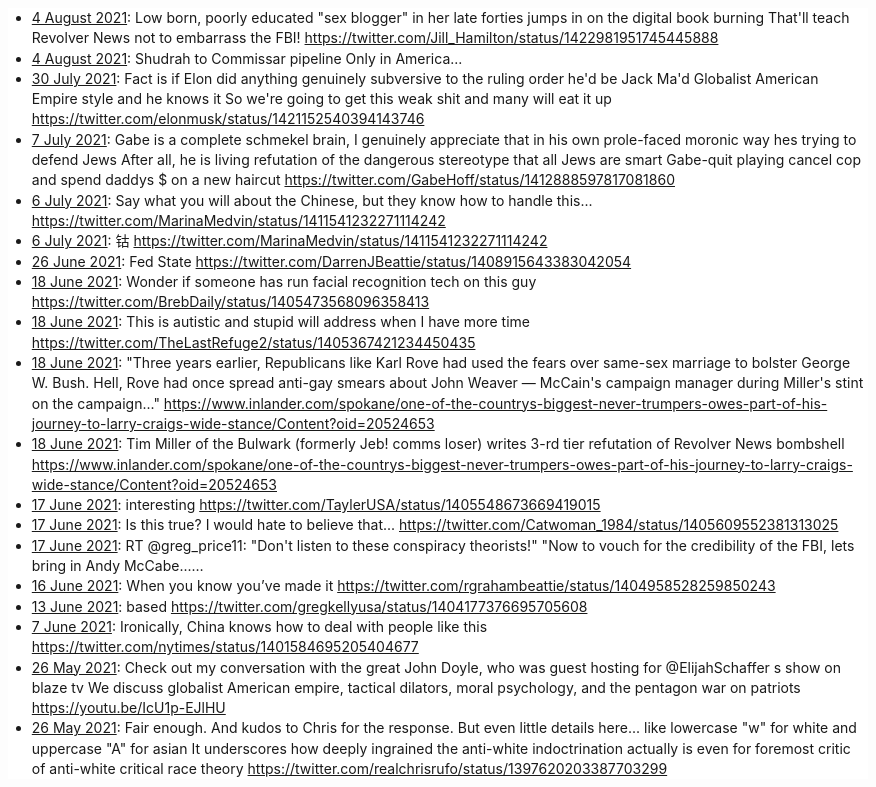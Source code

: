 * [ 4 August 2021](https://web.archive.org/web/20210804191321/https://twitter.com/DarrenJBeattie/status/1422984469145919490): Low born, poorly educated "sex blogger" in her late forties jumps in on the digital book burning   That'll teach Revolver News not to embarrass the FBI! https://twitter.com/Jill_Hamilton/status/1422981951745445888
* [ 4 August 2021](https://web.archive.org/web/20210804190923/https://twitter.com/DarrenJBeattie/status/1422982211154886657): Shudrah to Commissar pipeline  Only in America...
* [30 July 2021](https://web.archive.org/web/20210730170320/https://twitter.com/DarrenJBeattie/status/1421154281709838345): Fact is if Elon did anything genuinely subversive to the ruling order he'd be Jack Ma'd Globalist American Empire style and he knows it  So we're going to get this weak shit and many will eat it up https://twitter.com/elonmusk/status/1421152540394143746
* [ 7 July 2021](https://web.archive.org/web/20210707221755/https://twitter.com/DarrenJBeattie/status/1412898670958231555): Gabe is a complete schmekel brain, I genuinely appreciate that in his own prole-faced moronic way hes trying to defend Jews  After all, he is living refutation of the dangerous stereotype that all Jews are smart   Gabe-quit playing cancel cop and spend daddys $ on a new haircut https://twitter.com/GabeHoff/status/1412888597817081860
* [ 6 July 2021](https://web.archive.org/web/20210706165833/https://twitter.com/DarrenJBeattie/status/1412455902322495488): Say what you will about the Chinese, but they know how to handle this... https://twitter.com/MarinaMedvin/status/1411541232271114242
* [ 6 July 2021](https://web.archive.org/web/20210706165743/https://twitter.com/DarrenJBeattie/status/1412455675754684417): 钴 https://twitter.com/MarinaMedvin/status/1411541232271114242
* [26 June 2021](https://web.archive.org/web/20210626223145/https://twitter.com/DarrenJBeattie/status/1408915774123745280): Fed State https://twitter.com/DarrenJBeattie/status/1408915643383042054
* [18 June 2021](https://web.archive.org/web/20210618170340/https://twitter.com/DarrenJBeattie/status/1405934183055335429): Wonder if someone has run facial recognition tech on this guy https://twitter.com/BrebDaily/status/1405473568096358413
* [18 June 2021](https://web.archive.org/web/20210618155614/https://twitter.com/DarrenJBeattie/status/1405917214365061126): This is autistic and stupid   will address when I have more time https://twitter.com/TheLastRefuge2/status/1405367421234450435
* [18 June 2021](https://web.archive.org/web/20210618140421/https://twitter.com/DarrenJBeattie/status/1405889023177072641): "Three years earlier, Republicans like Karl Rove had used the fears over same-sex marriage to bolster George W. Bush.   Hell, Rove had once spread anti-gay smears about John Weaver — McCain's campaign manager during Miller's stint on the campaign..." https://www.inlander.com/spokane/one-of-the-countrys-biggest-never-trumpers-owes-part-of-his-journey-to-larry-craigs-wide-stance/Content?oid=20524653
* [18 June 2021](https://web.archive.org/web/20210618140421/https://twitter.com/DarrenJBeattie/status/1405889023177072641): Tim Miller of the Bulwark (formerly Jeb! comms loser) writes 3-rd tier refutation of Revolver News bombshell https://www.inlander.com/spokane/one-of-the-countrys-biggest-never-trumpers-owes-part-of-his-journey-to-larry-craigs-wide-stance/Content?oid=20524653
* [17 June 2021](https://web.archive.org/web/20210617211726/https://twitter.com/DarrenJBeattie/status/1405635657255510024): interesting https://twitter.com/TaylerUSA/status/1405548673669419015
* [17 June 2021](https://web.archive.org/web/20210617193442/https://twitter.com/DarrenJBeattie/status/1405609842329407493): Is this true?   I would hate to believe that... https://twitter.com/Catwoman_1984/status/1405609552381313025
* [17 June 2021](https://web.archive.org/web/20210617182109/https://twitter.com/DarrenJBeattie/status/1405591360653119496): RT @greg_price11: "Don't listen to these conspiracy theorists!"  "Now to vouch for the credibility of the FBI, lets bring in Andy McCabe...…
* [16 June 2021](https://web.archive.org/web/20210616003634/https://twitter.com/DarrenJBeattie/status/1404960994825277442): When you know you’ve made it https://twitter.com/rgrahambeattie/status/1404958528259850243
* [13 June 2021](https://web.archive.org/web/20210613225152/https://twitter.com/DarrenJBeattie/status/1404209896015466496): based https://twitter.com/gregkellyusa/status/1404177376695705608
* [ 7 June 2021](https://web.archive.org/web/20210607224021/https://twitter.com/DarrenJBeattie/status/1402032503377043467): Ironically, China knows how to deal with people like this https://twitter.com/nytimes/status/1401584695205404677
* [26 May 2021](https://web.archive.org/web/20210526191225/https://twitter.com/DarrenJBeattie/status/1397631581653774339): Check out my conversation with the great John Doyle, who was guest hosting for  @ElijahSchaffer  s show on blaze tv   We discuss globalist American empire, tactical dilators, moral psychology, and the pentagon war on patriots    https://youtu.be/IcU1p-EJlHU
* [26 May 2021](https://web.archive.org/web/20210526183505/https://twitter.com/DarrenJBeattie/status/1397621792638971906): Fair enough. And kudos to Chris for the response.  But even little details here... like lowercase "w" for white and uppercase "A" for asian  It underscores how deeply ingrained the anti-white indoctrination actually is even for foremost critic of anti-white critical race theory https://twitter.com/realchrisrufo/status/1397620203387703299